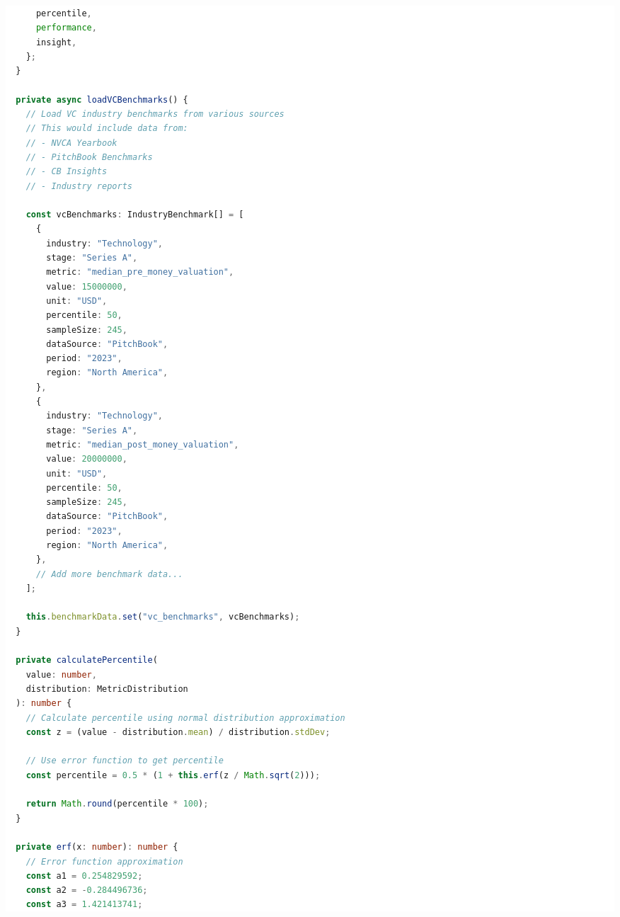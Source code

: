 ```typescript
      percentile,
      performance,
      insight,
    };
  }

  private async loadVCBenchmarks() {
    // Load VC industry benchmarks from various sources
    // This would include data from:
    // - NVCA Yearbook
    // - PitchBook Benchmarks
    // - CB Insights
    // - Industry reports

    const vcBenchmarks: IndustryBenchmark[] = [
      {
        industry: "Technology",
        stage: "Series A",
        metric: "median_pre_money_valuation",
        value: 15000000,
        unit: "USD",
        percentile: 50,
        sampleSize: 245,
        dataSource: "PitchBook",
        period: "2023",
        region: "North America",
      },
      {
        industry: "Technology",
        stage: "Series A",
        metric: "median_post_money_valuation",
        value: 20000000,
        unit: "USD",
        percentile: 50,
        sampleSize: 245,
        dataSource: "PitchBook",
        period: "2023",
        region: "North America",
      },
      // Add more benchmark data...
    ];

    this.benchmarkData.set("vc_benchmarks", vcBenchmarks);
  }

  private calculatePercentile(
    value: number,
    distribution: MetricDistribution
  ): number {
    // Calculate percentile using normal distribution approximation
    const z = (value - distribution.mean) / distribution.stdDev;

    // Use error function to get percentile
    const percentile = 0.5 * (1 + this.erf(z / Math.sqrt(2)));

    return Math.round(percentile * 100);
  }

  private erf(x: number): number {
    // Error function approximation
    const a1 = 0.254829592;
    const a2 = -0.284496736;
    const a3 = 1.421413741;
```